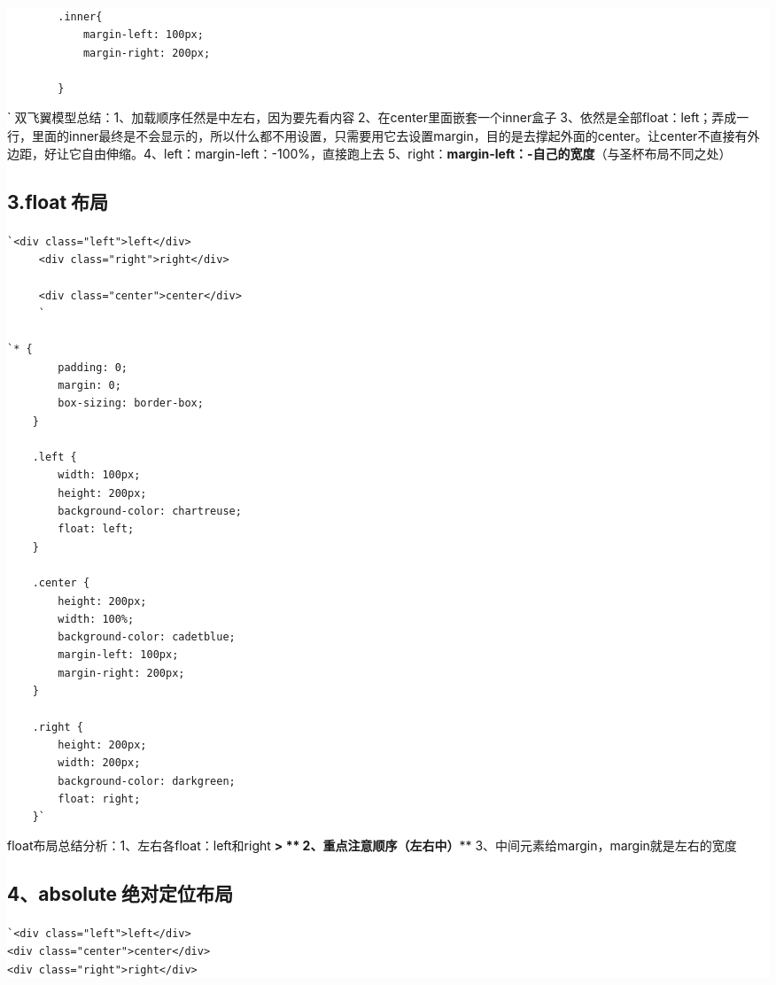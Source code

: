             .inner{
                margin-left: 100px;
                margin-right: 200px;

            }
`
双飞翼模型总结：1、加载顺序任然是中左右，因为要先看内容 2、在center里面嵌套一个inner盒子 3、依然是全部float：left；弄成一行，里面的inner最终是不会显示的，所以什么都不用设置，只需要用它去设置margin，目的是去撑起外面的center。让center不直接有外边距，好让它自由伸缩。4、left：margin-left：-100%，直接跑上去 5、right：**margin-left：-自己的宽度**（与圣杯布局不同之处）


## 3.float 布局 ##
    `<div class="left">left</div>
         <div class="right">right</div>
        
         <div class="center">center</div>
         `

    `* {
            padding: 0;
            margin: 0;
            box-sizing: border-box;
        }

        .left {
            width: 100px;
            height: 200px;
            background-color: chartreuse;
            float: left;
        }

        .center {
            height: 200px;
            width: 100%;
            background-color: cadetblue;
            margin-left: 100px;
            margin-right: 200px;
        }

        .right {
            height: 200px;
            width: 200px;
            background-color: darkgreen;
            float: right;
        }`

float布局总结分析：1、左右各float：left和right 
**> ** 2、重点注意顺序（左右中）****
3、中间元素给margin，margin就是左右的宽度


## 4、absolute 绝对定位布局 ##

    `<div class="left">left</div>
    <div class="center">center</div>
    <div class="right">right</div>
